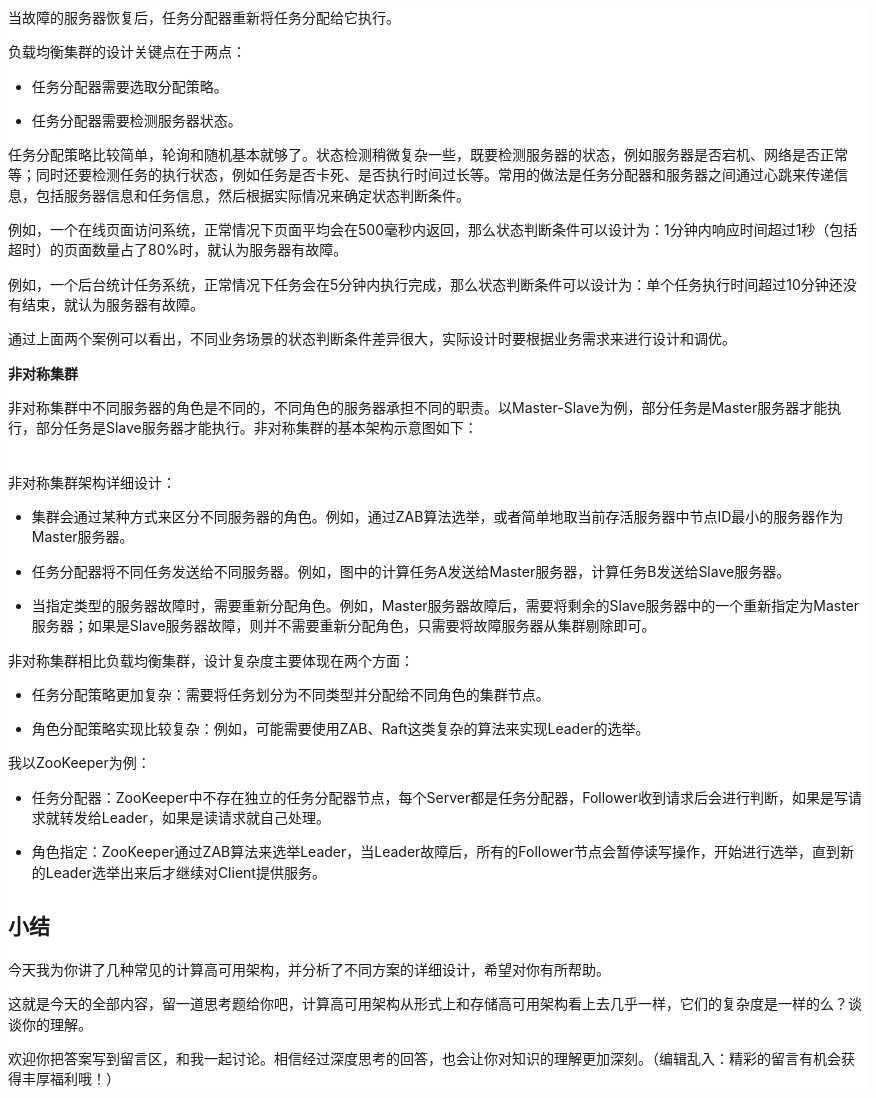 <p>当故障的服务器恢复后，任务分配器重新将任务分配给它执行。</p>
</li>
</ul><p>负载均衡集群的设计关键点在于两点：</p><ul>
<li>
<p>任务分配器需要选取分配策略。</p>
</li>
<li>
<p>任务分配器需要检测服务器状态。</p>
</li>
</ul><p>任务分配策略比较简单，轮询和随机基本就够了。状态检测稍微复杂一些，既要检测服务器的状态，例如服务器是否宕机、网络是否正常等；同时还要检测任务的执行状态，例如任务是否卡死、是否执行时间过长等。常用的做法是任务分配器和服务器之间通过心跳来传递信息，包括服务器信息和任务信息，然后根据实际情况来确定状态判断条件。</p><p>例如，一个在线页面访问系统，正常情况下页面平均会在500毫秒内返回，那么状态判断条件可以设计为：1分钟内响应时间超过1秒（包括超时）的页面数量占了80%时，就认为服务器有故障。</p><p>例如，一个后台统计任务系统，正常情况下任务会在5分钟内执行完成，那么状态判断条件可以设计为：单个任务执行时间超过10分钟还没有结束，就认为服务器有故障。</p><p>通过上面两个案例可以看出，不同业务场景的状态判断条件差异很大，实际设计时要根据业务需求来进行设计和调优。</p><p><strong>非对称集群</strong></p><p>非对称集群中不同服务器的角色是不同的，不同角色的服务器承担不同的职责。以Master-Slave为例，部分任务是Master服务器才能执行，部分任务是Slave服务器才能执行。非对称集群的基本架构示意图如下：</p><p><img src="https://static001.geekbang.org/resource/image/ca/14/cae563655fd7cea154932yy6ca7db114.jpg" alt=""><br>
非对称集群架构详细设计：</p><ul>
<li>
<p>集群会通过某种方式来区分不同服务器的角色。例如，通过ZAB算法选举，或者简单地取当前存活服务器中节点ID最小的服务器作为Master服务器。</p>
</li>
<li>
<p>任务分配器将不同任务发送给不同服务器。例如，图中的计算任务A发送给Master服务器，计算任务B发送给Slave服务器。</p>
</li>
<li>
<p>当指定类型的服务器故障时，需要重新分配角色。例如，Master服务器故障后，需要将剩余的Slave服务器中的一个重新指定为Master服务器；如果是Slave服务器故障，则并不需要重新分配角色，只需要将故障服务器从集群剔除即可。</p>
</li>
</ul><p>非对称集群相比负载均衡集群，设计复杂度主要体现在两个方面：</p><ul>
<li>
<p>任务分配策略更加复杂：需要将任务划分为不同类型并分配给不同角色的集群节点。</p>
</li>
<li>
<p>角色分配策略实现比较复杂：例如，可能需要使用ZAB、Raft这类复杂的算法来实现Leader的选举。</p>
</li>
</ul><p>我以ZooKeeper为例：</p><ul>
<li>
<p>任务分配器：ZooKeeper中不存在独立的任务分配器节点，每个Server都是任务分配器，Follower收到请求后会进行判断，如果是写请求就转发给Leader，如果是读请求就自己处理。</p>
</li>
<li>
<p>角色指定：ZooKeeper通过ZAB算法来选举Leader，当Leader故障后，所有的Follower节点会暂停读写操作，开始进行选举，直到新的Leader选举出来后才继续对Client提供服务。</p>
</li>
</ul><h2>小结</h2><p>今天我为你讲了几种常见的计算高可用架构，并分析了不同方案的详细设计，希望对你有所帮助。</p><p>这就是今天的全部内容，留一道思考题给你吧，计算高可用架构从形式上和存储高可用架构看上去几乎一样，它们的复杂度是一样的么？谈谈你的理解。</p><p>欢迎你把答案写到留言区，和我一起讨论。相信经过深度思考的回答，也会让你对知识的理解更加深刻。（编辑乱入：精彩的留言有机会获得丰厚福利哦！）</p>